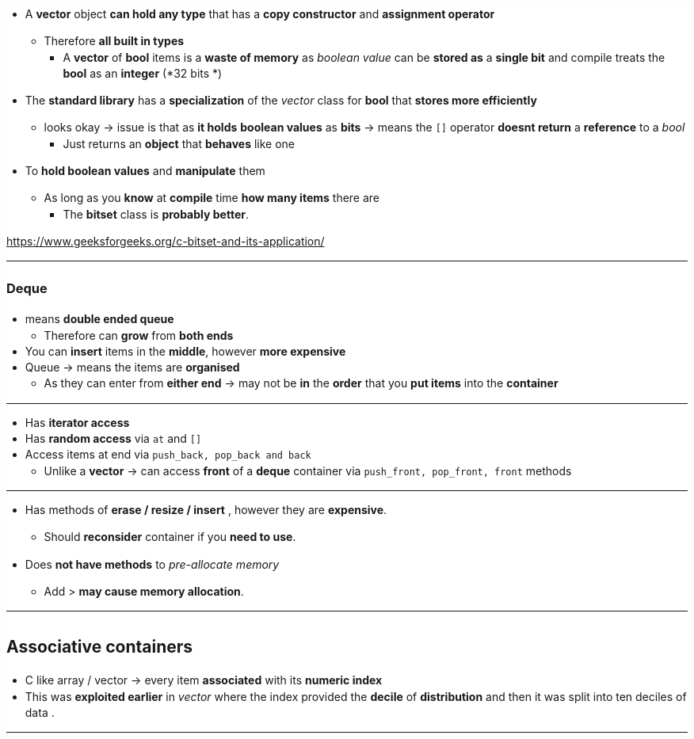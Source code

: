 
- A **vector** object **can hold any type** that has a **copy constructor** and **assignment operator**
  - Therefore **all built in types**
    - A **vector** of **bool** items is a **waste of memory** as *boolean value* can be **stored as** a **single bit** and compile treats the **bool** as an **integer** (*32 bits *)

- The **standard library** has a **specialization** of the *vector* class for **bool** that **stores more efficiently**
  - looks okay $\to$ issue is that as **it holds** **boolean values** as **bits** $\to$ means the `[]` operator **doesnt return** a **reference** to a *bool*
    - Just returns an **object** that **behaves** like one

- To **hold boolean values** and **manipulate** them
  - As long as you **know** at **compile** time **how many items** there are
    - The **bitset** class is **probably better**.

https://www.geeksforgeeks.org/c-bitset-and-its-application/

---

### Deque

- means **double ended queue**
  - Therefore can **grow** from **both ends**
- You can **insert** items in the **middle**, however **more expensive**
- Queue $\to$ means the items are **organised**
  - As they can enter from **either end** $\to$ may not be **in** the **order** that you **put items** into the **container**

---

- Has **iterator access** 
- Has **random access** via `at` and `[]`
- Access items at end via `push_back, pop_back and back` 
  - Unlike a **vector** $\to$ can access **front** of a **deque** container via `push_front, pop_front, front` methods

---

- Has methods of **erase / resize / insert** , however they are **expensive**.
  - Should **reconsider** container if you **need to use**.

- Does **not have methods** to *pre-allocate memory*
  - Add > **may cause memory allocation**.

---

## Associative containers

- C like array / vector $\to$ every item **associated** with its **numeric index**
- This was **exploited earlier** in *vector* where the index provided the **decile** of **distribution** and then it was split into ten deciles of data .

---
